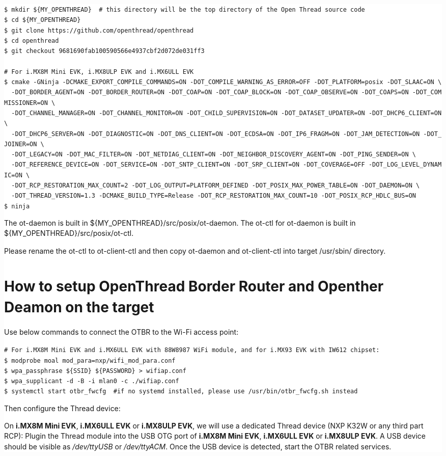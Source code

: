     $ mkdir ${MY_OPENTHREAD}  # this directory will be the top directory of the Open Thread source code
    $ cd ${MY_OPENTHREAD}
    $ git clone https://github.com/openthread/openthread
    $ cd openthread
    $ git checkout 9681690fab100590566e4937cbf2d072de031ff3

    # For i.MX8M Mini EVK, i.MX8ULP EVK and i.MX6ULL EVK
    $ cmake -GNinja -DCMAKE_EXPORT_COMPILE_COMMANDS=ON -DOT_COMPILE_WARNING_AS_ERROR=OFF -DOT_PLATFORM=posix -DOT_SLAAC=ON \
      -DOT_BORDER_AGENT=ON -DOT_BORDER_ROUTER=ON -DOT_COAP=ON -DOT_COAP_BLOCK=ON -DOT_COAP_OBSERVE=ON -DOT_COAPS=ON -DOT_COMMISSIONER=ON \
      -DOT_CHANNEL_MANAGER=ON -DOT_CHANNEL_MONITOR=ON -DOT_CHILD_SUPERVISION=ON -DOT_DATASET_UPDATER=ON -DOT_DHCP6_CLIENT=ON \
      -DOT_DHCP6_SERVER=ON -DOT_DIAGNOSTIC=ON -DOT_DNS_CLIENT=ON -DOT_ECDSA=ON -DOT_IP6_FRAGM=ON -DOT_JAM_DETECTION=ON -DOT_JOINER=ON \
      -DOT_LEGACY=ON -DOT_MAC_FILTER=ON -DOT_NETDIAG_CLIENT=ON -DOT_NEIGHBOR_DISCOVERY_AGENT=ON -DOT_PING_SENDER=ON \
      -DOT_REFERENCE_DEVICE=ON -DOT_SERVICE=ON -DOT_SNTP_CLIENT=ON -DOT_SRP_CLIENT=ON -DOT_COVERAGE=OFF -DOT_LOG_LEVEL_DYNAMIC=ON \
      -DOT_RCP_RESTORATION_MAX_COUNT=2 -DOT_LOG_OUTPUT=PLATFORM_DEFINED -DOT_POSIX_MAX_POWER_TABLE=ON -DOT_DAEMON=ON \
      -DOT_THREAD_VERSION=1.3 -DCMAKE_BUILD_TYPE=Release -DOT_RCP_RESTORATION_MAX_COUNT=10 -DOT_POSIX_RCP_HDLC_BUS=ON
    $ ninja

The ot-daemon is built in \${MY_OPENTHREAD}/src/posix/ot-daemon.
The ot-ctl for ot-daemon is built in \${MY_OPENTHREAD}/src/posix/ot-ctl.

Please rename the ot-ctl to ot-client-ctl and then copy ot-daemon and ot-client-ctl into target /usr/sbin/ directory.

<a name="How-to-setup-OTBR-OT"></a>

# How to setup OpenThread Border Router and Openther Deamon on the target

Use below commands to connect the OTBR to the Wi-Fi access point:

    # For i.MX8M Mini EVK and i.MX6ULL EVK with 88W8987 WiFi module, and for i.MX93 EVK with IW612 chipset:
    $ modprobe moal mod_para=nxp/wifi_mod_para.conf
    $ wpa_passphrase ${SSID} ${PASSWORD} > wifiap.conf
    $ wpa_supplicant -d -B -i mlan0 -c ./wifiap.conf
    $ systemctl start otbr_fwcfg  #if no systemd installed, please use /usr/bin/otbr_fwcfg.sh instead

Then configure the Thread device:

On __i.MX8M Mini EVK__, __i.MX6ULL EVK__ or __i.MX8ULP EVK__, we will use a dedicated Thread device (NXP K32W or any third part RCP):
Plugin the Thread module into the USB OTG port of __i.MX8M Mini EVK__, __i.MX6ULL EVK__ or __i.MX8ULP EVK__. A USB device should be visible as _/dev/ttyUSB_ or _/dev/ttyACM_.
Once the USB device is detected, start the OTBR related services.
